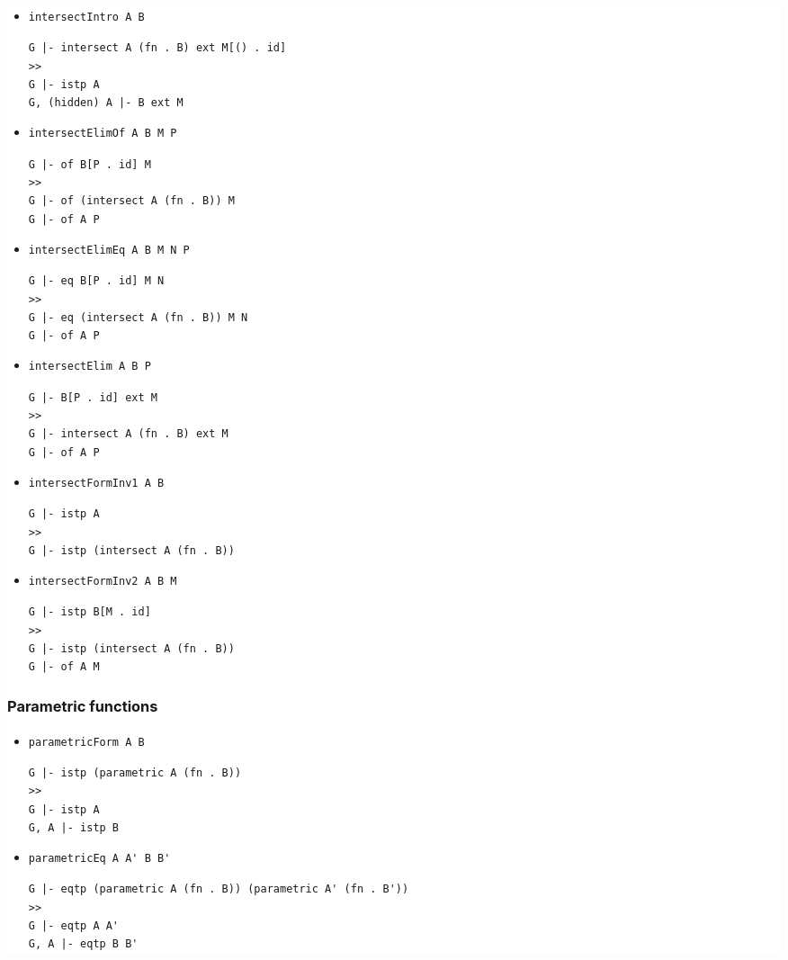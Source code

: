 - `intersectIntro A B`

      G |- intersect A (fn . B) ext M[() . id]
      >>
      G |- istp A
      G, (hidden) A |- B ext M

- `intersectElimOf A B M P`

      G |- of B[P . id] M
      >>
      G |- of (intersect A (fn . B)) M
      G |- of A P

- `intersectElimEq A B M N P`

      G |- eq B[P . id] M N
      >>
      G |- eq (intersect A (fn . B)) M N
      G |- of A P

- `intersectElim A B P`

      G |- B[P . id] ext M
      >>
      G |- intersect A (fn . B) ext M
      G |- of A P

- `intersectFormInv1 A B`

      G |- istp A
      >>
      G |- istp (intersect A (fn . B))

- `intersectFormInv2 A B M`

      G |- istp B[M . id]
      >>
      G |- istp (intersect A (fn . B))
      G |- of A M


### Parametric functions

- `parametricForm A B`

      G |- istp (parametric A (fn . B))
      >>
      G |- istp A
      G, A |- istp B

- `parametricEq A A' B B'`

      G |- eqtp (parametric A (fn . B)) (parametric A' (fn . B'))
      >>
      G |- eqtp A A'
      G, A |- eqtp B B'

